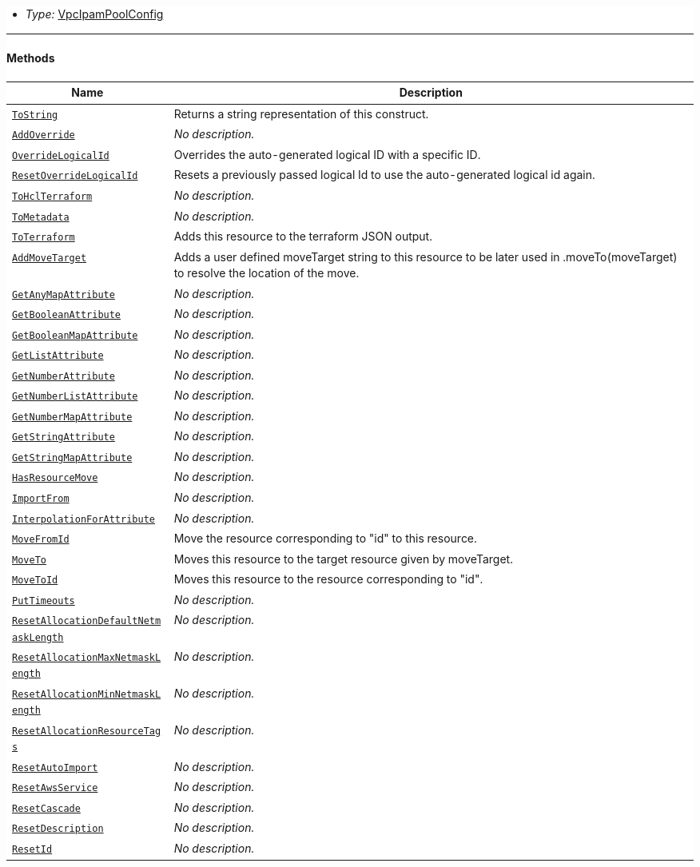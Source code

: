 - *Type:* <a href="#@cdktf/provider-aws.vpcIpamPool.VpcIpamPoolConfig">VpcIpamPoolConfig</a>

---

#### Methods <a name="Methods" id="Methods"></a>

| **Name** | **Description** |
| --- | --- |
| <code><a href="#@cdktf/provider-aws.vpcIpamPool.VpcIpamPool.toString">ToString</a></code> | Returns a string representation of this construct. |
| <code><a href="#@cdktf/provider-aws.vpcIpamPool.VpcIpamPool.addOverride">AddOverride</a></code> | *No description.* |
| <code><a href="#@cdktf/provider-aws.vpcIpamPool.VpcIpamPool.overrideLogicalId">OverrideLogicalId</a></code> | Overrides the auto-generated logical ID with a specific ID. |
| <code><a href="#@cdktf/provider-aws.vpcIpamPool.VpcIpamPool.resetOverrideLogicalId">ResetOverrideLogicalId</a></code> | Resets a previously passed logical Id to use the auto-generated logical id again. |
| <code><a href="#@cdktf/provider-aws.vpcIpamPool.VpcIpamPool.toHclTerraform">ToHclTerraform</a></code> | *No description.* |
| <code><a href="#@cdktf/provider-aws.vpcIpamPool.VpcIpamPool.toMetadata">ToMetadata</a></code> | *No description.* |
| <code><a href="#@cdktf/provider-aws.vpcIpamPool.VpcIpamPool.toTerraform">ToTerraform</a></code> | Adds this resource to the terraform JSON output. |
| <code><a href="#@cdktf/provider-aws.vpcIpamPool.VpcIpamPool.addMoveTarget">AddMoveTarget</a></code> | Adds a user defined moveTarget string to this resource to be later used in .moveTo(moveTarget) to resolve the location of the move. |
| <code><a href="#@cdktf/provider-aws.vpcIpamPool.VpcIpamPool.getAnyMapAttribute">GetAnyMapAttribute</a></code> | *No description.* |
| <code><a href="#@cdktf/provider-aws.vpcIpamPool.VpcIpamPool.getBooleanAttribute">GetBooleanAttribute</a></code> | *No description.* |
| <code><a href="#@cdktf/provider-aws.vpcIpamPool.VpcIpamPool.getBooleanMapAttribute">GetBooleanMapAttribute</a></code> | *No description.* |
| <code><a href="#@cdktf/provider-aws.vpcIpamPool.VpcIpamPool.getListAttribute">GetListAttribute</a></code> | *No description.* |
| <code><a href="#@cdktf/provider-aws.vpcIpamPool.VpcIpamPool.getNumberAttribute">GetNumberAttribute</a></code> | *No description.* |
| <code><a href="#@cdktf/provider-aws.vpcIpamPool.VpcIpamPool.getNumberListAttribute">GetNumberListAttribute</a></code> | *No description.* |
| <code><a href="#@cdktf/provider-aws.vpcIpamPool.VpcIpamPool.getNumberMapAttribute">GetNumberMapAttribute</a></code> | *No description.* |
| <code><a href="#@cdktf/provider-aws.vpcIpamPool.VpcIpamPool.getStringAttribute">GetStringAttribute</a></code> | *No description.* |
| <code><a href="#@cdktf/provider-aws.vpcIpamPool.VpcIpamPool.getStringMapAttribute">GetStringMapAttribute</a></code> | *No description.* |
| <code><a href="#@cdktf/provider-aws.vpcIpamPool.VpcIpamPool.hasResourceMove">HasResourceMove</a></code> | *No description.* |
| <code><a href="#@cdktf/provider-aws.vpcIpamPool.VpcIpamPool.importFrom">ImportFrom</a></code> | *No description.* |
| <code><a href="#@cdktf/provider-aws.vpcIpamPool.VpcIpamPool.interpolationForAttribute">InterpolationForAttribute</a></code> | *No description.* |
| <code><a href="#@cdktf/provider-aws.vpcIpamPool.VpcIpamPool.moveFromId">MoveFromId</a></code> | Move the resource corresponding to "id" to this resource. |
| <code><a href="#@cdktf/provider-aws.vpcIpamPool.VpcIpamPool.moveTo">MoveTo</a></code> | Moves this resource to the target resource given by moveTarget. |
| <code><a href="#@cdktf/provider-aws.vpcIpamPool.VpcIpamPool.moveToId">MoveToId</a></code> | Moves this resource to the resource corresponding to "id". |
| <code><a href="#@cdktf/provider-aws.vpcIpamPool.VpcIpamPool.putTimeouts">PutTimeouts</a></code> | *No description.* |
| <code><a href="#@cdktf/provider-aws.vpcIpamPool.VpcIpamPool.resetAllocationDefaultNetmaskLength">ResetAllocationDefaultNetmaskLength</a></code> | *No description.* |
| <code><a href="#@cdktf/provider-aws.vpcIpamPool.VpcIpamPool.resetAllocationMaxNetmaskLength">ResetAllocationMaxNetmaskLength</a></code> | *No description.* |
| <code><a href="#@cdktf/provider-aws.vpcIpamPool.VpcIpamPool.resetAllocationMinNetmaskLength">ResetAllocationMinNetmaskLength</a></code> | *No description.* |
| <code><a href="#@cdktf/provider-aws.vpcIpamPool.VpcIpamPool.resetAllocationResourceTags">ResetAllocationResourceTags</a></code> | *No description.* |
| <code><a href="#@cdktf/provider-aws.vpcIpamPool.VpcIpamPool.resetAutoImport">ResetAutoImport</a></code> | *No description.* |
| <code><a href="#@cdktf/provider-aws.vpcIpamPool.VpcIpamPool.resetAwsService">ResetAwsService</a></code> | *No description.* |
| <code><a href="#@cdktf/provider-aws.vpcIpamPool.VpcIpamPool.resetCascade">ResetCascade</a></code> | *No description.* |
| <code><a href="#@cdktf/provider-aws.vpcIpamPool.VpcIpamPool.resetDescription">ResetDescription</a></code> | *No description.* |
| <code><a href="#@cdktf/provider-aws.vpcIpamPool.VpcIpamPool.resetId">ResetId</a></code> | *No description.* |